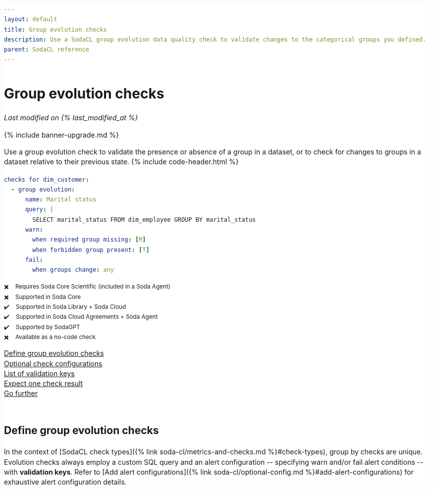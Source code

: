 ```yaml
---
layout: default
title: Group evolution checks
description: Use a SodaCL group evolution data quality check to validate changes to the categorical groups you defined.
parent: SodaCL reference
---
```


# Group evolution checks
*Last modified on {% last_modified_at %}*

{% include banner-upgrade.md %}

Use a group evolution check to validate the presence or absence of a group in a dataset, or to check for changes to groups in a dataset relative to their previous state.
{% include code-header.html %}
```yaml
checks for dim_customer:
  - group evolution:
      name: Marital status
      query: |
        SELECT marital_status FROM dim_employee GROUP BY marital_status
      warn:
        when required group missing: [M]
        when forbidden group present: [T]
      fail:
        when groups change: any
```
<small>✖️ &nbsp;&nbsp; Requires Soda Core Scientific (included in a Soda Agent)</small><br />
<small>✖️ &nbsp;&nbsp; Supported in Soda Core</small><br />
<small>✔️ &nbsp;&nbsp; Supported in Soda Library + Soda Cloud</small><br />
<small>✔️ &nbsp;&nbsp; Supported in Soda Cloud Agreements + Soda Agent</small><br />
<small>✔️ &nbsp;&nbsp; Supported by SodaGPT</small><br />
<small>✖️ &nbsp;&nbsp; Available as a no-code check</small>
<br />

[Define group evolution checks](#define-group-evolution-checks) <br />
[Optional check configurations](#optional-check-configurations)<br />
[List of validation keys](#list-of-validation-keys) <br />
[Expect one check result](#expect-one-check-result)<br />
[Go further](#go-further)<br />
<br />


## Define group evolution checks

In the context of [SodaCL check types]({% link soda-cl/metrics-and-checks.md %}#check-types), group by checks are unique. Evolution checks always employ a custom SQL query and an alert configuration -- specifying warn and/or fail alert conditions -- with **validation keys**. Refer to [Add alert configurations]({% link soda-cl/optional-config.md %}#add-alert-configurations) for exhaustive alert configuration details.

